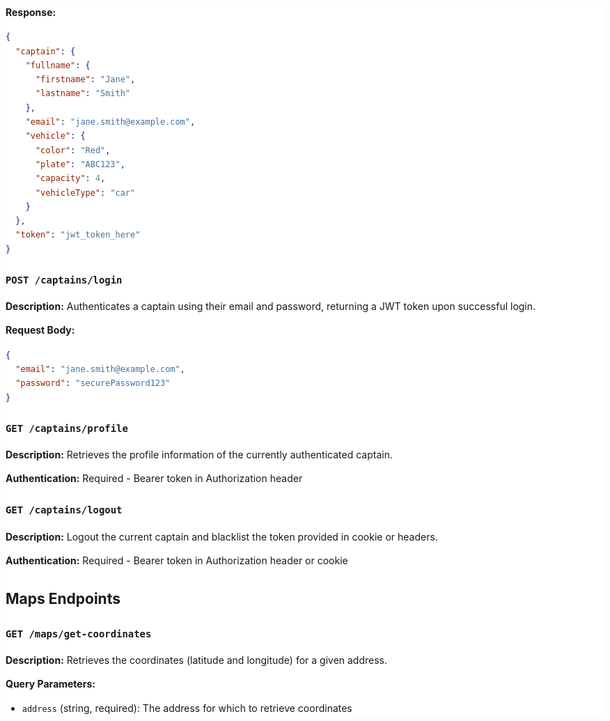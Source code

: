 **Response:**
```json
{
  "captain": {
    "fullname": {
      "firstname": "Jane",
      "lastname": "Smith"
    },
    "email": "jane.smith@example.com",
    "vehicle": {
      "color": "Red",
      "plate": "ABC123",
      "capacity": 4,
      "vehicleType": "car"
    }
  },
  "token": "jwt_token_here"
}
```

### `POST /captains/login`

**Description:** Authenticates a captain using their email and password, returning a JWT token upon successful login.

**Request Body:**
```json
{
  "email": "jane.smith@example.com",
  "password": "securePassword123"
}
```

### `GET /captains/profile`

**Description:** Retrieves the profile information of the currently authenticated captain.

**Authentication:** Required - Bearer token in Authorization header

### `GET /captains/logout`

**Description:** Logout the current captain and blacklist the token provided in cookie or headers.

**Authentication:** Required - Bearer token in Authorization header or cookie

## Maps Endpoints

### `GET /maps/get-coordinates`

**Description:** Retrieves the coordinates (latitude and longitude) for a given address.

**Query Parameters:**
- `address` (string, required): The address for which to retrieve coordinates
